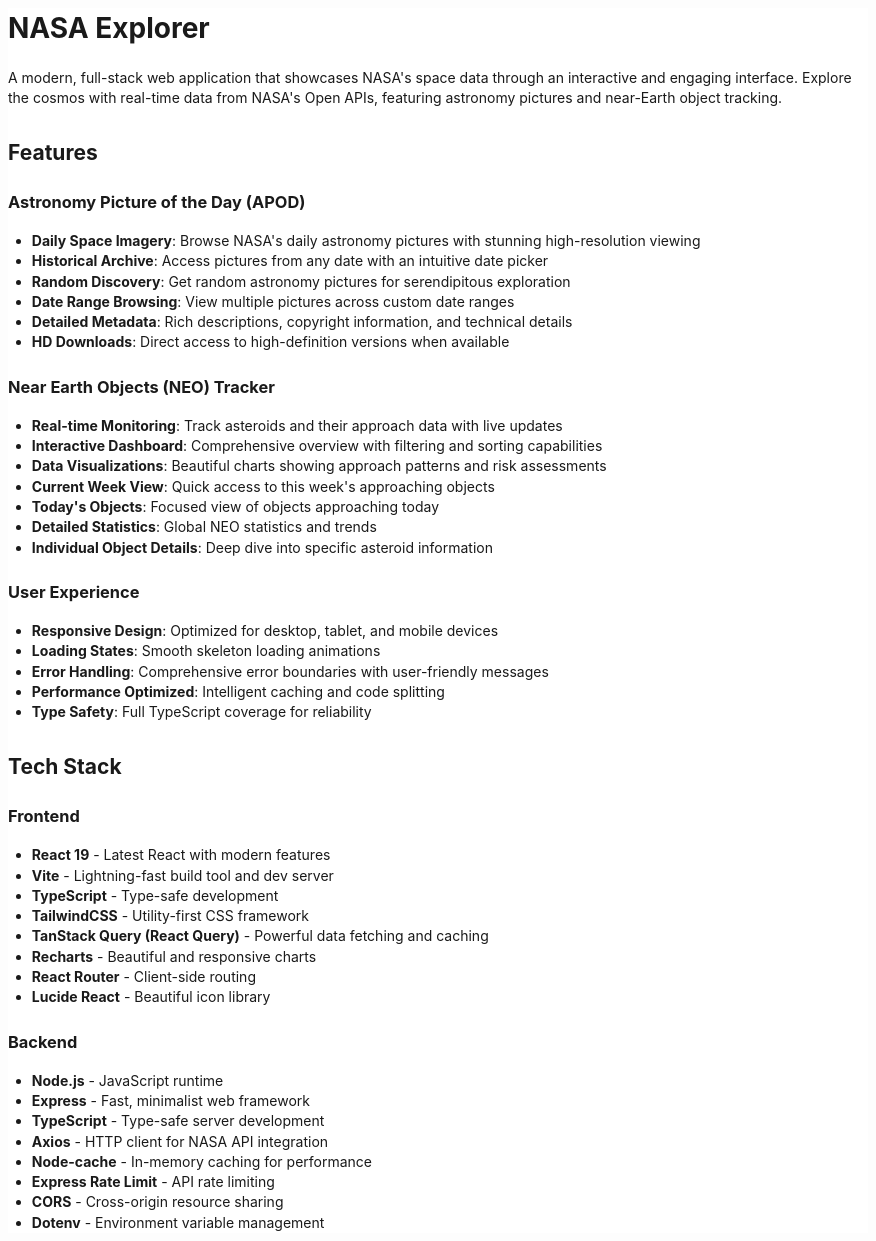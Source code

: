 # NASA Explorer

A modern, full-stack web application that showcases NASA's space data through an interactive and engaging interface. Explore the cosmos with real-time data from NASA's Open APIs, featuring astronomy pictures and near-Earth object tracking.

## Features

### Astronomy Picture of the Day (APOD)
- **Daily Space Imagery**: Browse NASA's daily astronomy pictures with stunning high-resolution viewing
- **Historical Archive**: Access pictures from any date with an intuitive date picker
- **Random Discovery**: Get random astronomy pictures for serendipitous exploration
- **Date Range Browsing**: View multiple pictures across custom date ranges
- **Detailed Metadata**: Rich descriptions, copyright information, and technical details
- **HD Downloads**: Direct access to high-definition versions when available

### Near Earth Objects (NEO) Tracker
- **Real-time Monitoring**: Track asteroids and their approach data with live updates
- **Interactive Dashboard**: Comprehensive overview with filtering and sorting capabilities
- **Data Visualizations**: Beautiful charts showing approach patterns and risk assessments
- **Current Week View**: Quick access to this week's approaching objects
- **Today's Objects**: Focused view of objects approaching today
- **Detailed Statistics**: Global NEO statistics and trends
- **Individual Object Details**: Deep dive into specific asteroid information

### User Experience
- **Responsive Design**: Optimized for desktop, tablet, and mobile devices
- **Loading States**: Smooth skeleton loading animations
- **Error Handling**: Comprehensive error boundaries with user-friendly messages
- **Performance Optimized**: Intelligent caching and code splitting
- **Type Safety**: Full TypeScript coverage for reliability

## Tech Stack

### Frontend
- **React 19** - Latest React with modern features
- **Vite** - Lightning-fast build tool and dev server
- **TypeScript** - Type-safe development
- **TailwindCSS** - Utility-first CSS framework
- **TanStack Query (React Query)** - Powerful data fetching and caching
- **Recharts** - Beautiful and responsive charts
- **React Router** - Client-side routing
- **Lucide React** - Beautiful icon library

### Backend
- **Node.js** - JavaScript runtime
- **Express** - Fast, minimalist web framework
- **TypeScript** - Type-safe server development
- **Axios** - HTTP client for NASA API integration
- **Node-cache** - In-memory caching for performance
- **Express Rate Limit** - API rate limiting
- **CORS** - Cross-origin resource sharing
- **Dotenv** - Environment variable management
